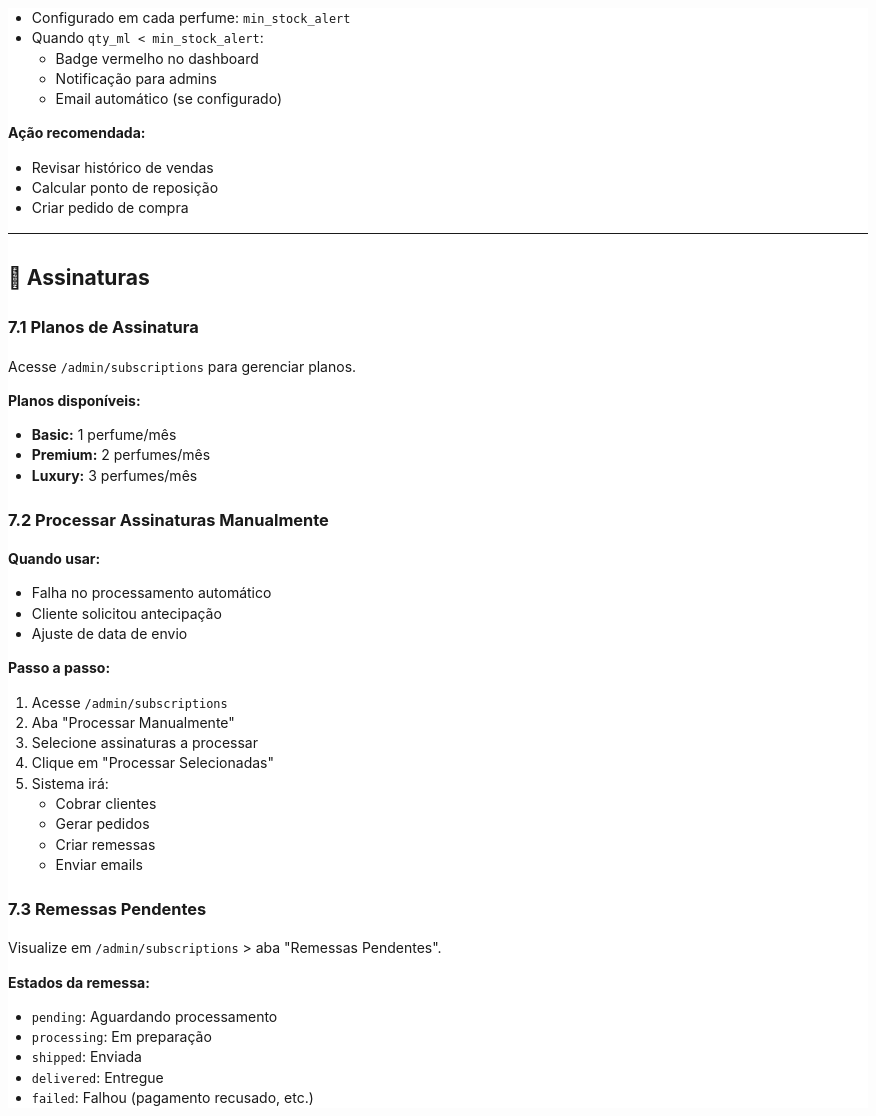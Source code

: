 - Configurado em cada perfume: `min_stock_alert`
- Quando `qty_ml < min_stock_alert`:
  - Badge vermelho no dashboard
  - Notificação para admins
  - Email automático (se configurado)

**Ação recomendada:**
- Revisar histórico de vendas
- Calcular ponto de reposição
- Criar pedido de compra

---

## 🔄 Assinaturas

### 7.1 Planos de Assinatura

Acesse `/admin/subscriptions` para gerenciar planos.

**Planos disponíveis:**
- **Basic:** 1 perfume/mês
- **Premium:** 2 perfumes/mês
- **Luxury:** 3 perfumes/mês

### 7.2 Processar Assinaturas Manualmente

**Quando usar:**
- Falha no processamento automático
- Cliente solicitou antecipação
- Ajuste de data de envio

**Passo a passo:**
1. Acesse `/admin/subscriptions`
2. Aba "Processar Manualmente"
3. Selecione assinaturas a processar
4. Clique em "Processar Selecionadas"
5. Sistema irá:
   - Cobrar clientes
   - Gerar pedidos
   - Criar remessas
   - Enviar emails

### 7.3 Remessas Pendentes

Visualize em `/admin/subscriptions` > aba "Remessas Pendentes".

**Estados da remessa:**
- `pending`: Aguardando processamento
- `processing`: Em preparação
- `shipped`: Enviada
- `delivered`: Entregue
- `failed`: Falhou (pagamento recusado, etc.)
